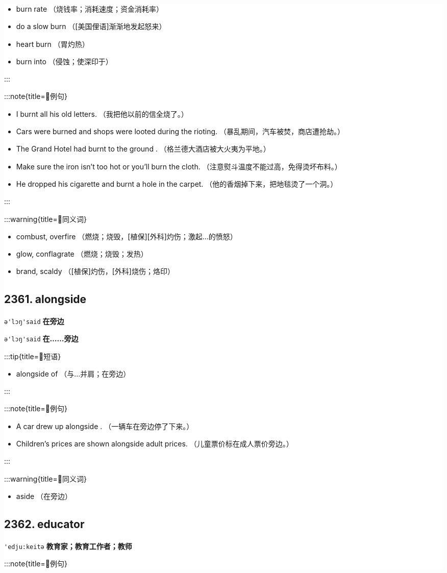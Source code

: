- burn rate （烧钱率；消耗速度；资金消耗率）

- do a slow burn （[美国俚语]渐渐地发起怒来）

- heart burn （胃灼热）

- burn into （侵蚀；使深印于）

:::

:::note{title=🎤例句}

- I burnt all his old letters. （我把他以前的信全烧了。）

- Cars were burned and shops were looted during the rioting. （暴乱期间，汽车被焚，商店遭抢劫。）

- The Grand Hotel had burnt to the ground . （格兰德大酒店被大火夷为平地。）

- Make sure the iron isn’t too hot or you’ll burn the cloth. （注意熨斗温度不能过高，免得烫坏布料。）

- He dropped his cigarette and burnt a hole in the carpet. （他的香烟掉下来，把地毯烫了一个洞。）

:::

:::warning{title=🤔同义词}

- combust, overfire （燃烧；烧毁，[植保][外科]灼伤；激起…的愤怒）

- glow, conflagrate （燃烧；烧毁；发热）

- brand, scaldy （[植保]灼伤，[外科]烧伤；烙印）


## 2361. alongside

`ə'lɔŋ'said`  **在旁边**

`ə'lɔŋ'said`  **在……旁边**

:::tip{title=🤩短语}

- alongside of （与…并肩；在旁边）

:::

:::note{title=🎤例句}

- A car drew up alongside . （一辆车在旁边停了下来。）

- Children’s prices are shown alongside adult prices. （儿童票价标在成人票价旁边。）

:::

:::warning{title=🤔同义词}

- aside （在旁边）


## 2362. educator

`'edju:keitə`  **教育家；教育工作者；教师**

:::note{title=🎤例句}
